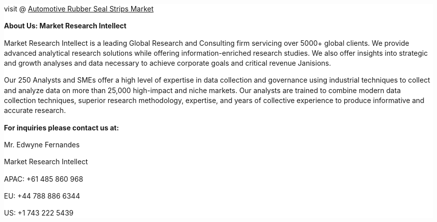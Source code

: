 visit&nbsp;@</strong>&nbsp;</span><span class="font-[700]"><a href="https://www.marketresearchintellect.com/product/global-automotive-rubber-seal-strips-market/?utm_source=Linkedin&utm_medium=822" target="_blank" data-tracking-control-name="article-ssr-frontend-pulse_little-text-block" data-tracking-will-navigate="" data-test-link="">Automotive Rubber Seal Strips Market</a></span></p><p><strong><span class="font-[700]">About Us: Market Research Intellect</span></strong></p><p><span class="">Market Research Intellect is a leading Global Research and Consulting firm servicing over 5000+ global clients. We provide advanced analytical research solutions while offering information-enriched research studies.&nbsp;</span>We also offer insights into strategic and growth analyses and data necessary to achieve corporate goals and critical revenue Janisions.</p><p><span class="">Our 250 Analysts and SMEs offer a high level of expertise in data collection and governance using industrial techniques to collect and analyze data on more than 25,000 high-impact and niche markets. Our analysts are trained to combine modern data collection techniques, superior research methodology, expertise, and years of collective experience to produce informative and accurate research.</span></p><p><strong>For inquiries please contact us at:</strong></p><p>Mr. Edwyne Fernandes</p><p>Market Research Intellect</p><p>APAC: +61 485 860 968</p><p>EU: +44 788 886 6344</p><p>US: +1 743 222 5439</p>